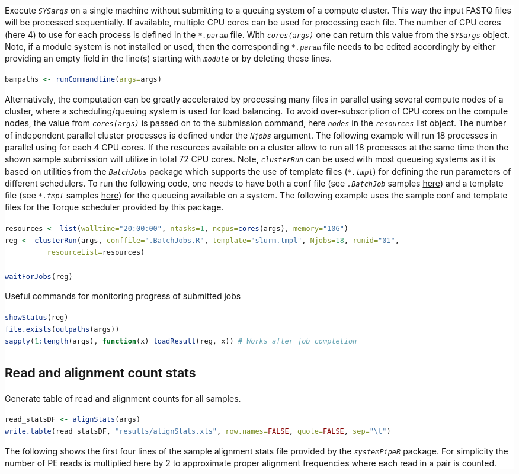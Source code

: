 Execute _`SYSargs`_ on a single machine without submitting to a queuing system of a compute cluster. This way the input FASTQ files will be processed sequentially. If available, multiple CPU cores can be used for processing each file. The number of CPU cores (here 4) to use for each process is defined in the _`*.param`_ file. With _`cores(args)`_ one can return this value from the _`SYSargs`_ object. Note, if a module system is not installed or used, then the corresponding _`*.param`_ file needs to be edited accordingly by either providing an empty field in the line(s) starting with _`module`_ or by deleting these lines.


```r
bampaths <- runCommandline(args=args)
```

Alternatively, the computation can be greatly accelerated by processing many files in parallel using several compute nodes of a cluster, where a scheduling/queuing system is used for load balancing. To avoid over-subscription of CPU cores on the compute nodes, the value from _`cores(args)`_ is passed on to the submission command, here _`nodes`_ in the _`resources`_ list object. The number of independent parallel cluster processes is defined under the _`Njobs`_ argument. The following example will run 18 processes in parallel using for each 4 CPU cores. If the resources available on a cluster allow to run all 18 processes at the same time then the shown sample submission will utilize in total 72 CPU cores. Note, _`clusterRun`_ can be used with most queueing systems as it is based on utilities from the _`BatchJobs`_ package which supports the use of template files (_`*.tmpl`_) for defining the run parameters of different schedulers. To run the following code, one needs to have both a conf file (see _`.BatchJob`_ samples [here](https://code.google.com/p/batchjobs/wiki/DortmundUsage)) and a template file (see _`*.tmpl`_ samples [here](https://github.com/tudo-r/BatchJobs/tree/master/examples)) for the queueing available on a system. The following example uses the sample conf and template files for the Torque scheduler provided by this package.  


```r
resources <- list(walltime="20:00:00", ntasks=1, ncpus=cores(args), memory="10G")
reg <- clusterRun(args, conffile=".BatchJobs.R", template="slurm.tmpl", Njobs=18, runid="01", 
		  resourceList=resources)

waitForJobs(reg)
```

Useful commands for monitoring progress of submitted jobs

```r
showStatus(reg)
file.exists(outpaths(args))
sapply(1:length(args), function(x) loadResult(reg, x)) # Works after job completion
```

## Read and alignment count stats
Generate table of read and alignment counts for all samples. 

```r
read_statsDF <- alignStats(args) 
write.table(read_statsDF, "results/alignStats.xls", row.names=FALSE, quote=FALSE, sep="\t")
```

The following shows the first four lines of the sample alignment stats file provided by the _`systemPipeR`_ package. For simplicity the number of PE reads is multiplied here by 2 to approximate proper alignment frequencies where each read in a pair is counted. 
